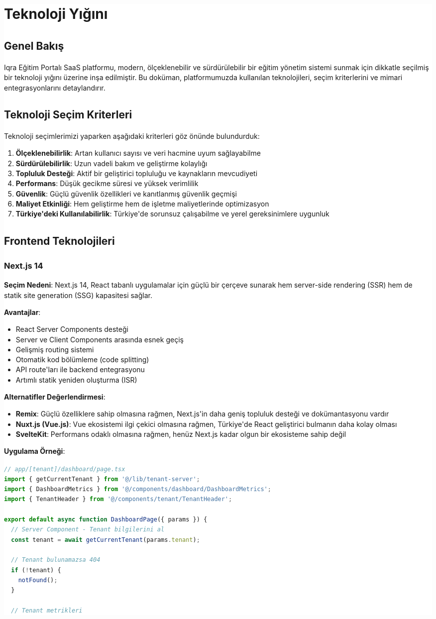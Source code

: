 # Teknoloji Yığını

## Genel Bakış

Iqra Eğitim Portalı SaaS platformu, modern, ölçeklenebilir ve sürdürülebilir bir eğitim yönetim sistemi sunmak için dikkatle seçilmiş bir teknoloji yığını üzerine inşa edilmiştir. Bu doküman, platformumuzda kullanılan teknolojileri, seçim kriterlerini ve mimari entegrasyonlarını detaylandırır.

## Teknoloji Seçim Kriterleri

Teknoloji seçimlerimizi yaparken aşağıdaki kriterleri göz önünde bulundurduk:

1. **Ölçeklenebilirlik**: Artan kullanıcı sayısı ve veri hacmine uyum sağlayabilme
2. **Sürdürülebilirlik**: Uzun vadeli bakım ve geliştirme kolaylığı
3. **Topluluk Desteği**: Aktif bir geliştirici topluluğu ve kaynakların mevcudiyeti
4. **Performans**: Düşük gecikme süresi ve yüksek verimlilik
5. **Güvenlik**: Güçlü güvenlik özellikleri ve kanıtlanmış güvenlik geçmişi
6. **Maliyet Etkinliği**: Hem geliştirme hem de işletme maliyetlerinde optimizasyon
7. **Türkiye'deki Kullanılabilirlik**: Türkiye'de sorunsuz çalışabilme ve yerel gereksinimlere uygunluk

## Frontend Teknolojileri

### Next.js 14

**Seçim Nedeni**: Next.js 14, React tabanlı uygulamalar için güçlü bir çerçeve sunarak hem server-side rendering (SSR) hem de statik site generation (SSG) kapasitesi sağlar.

**Avantajlar**:

- React Server Components desteği
- Server ve Client Components arasında esnek geçiş
- Gelişmiş routing sistemi
- Otomatik kod bölümleme (code splitting)
- API route'ları ile backend entegrasyonu
- Artımlı statik yeniden oluşturma (ISR)

**Alternatifler Değerlendirmesi**:

- **Remix**: Güçlü özelliklere sahip olmasına rağmen, Next.js'in daha geniş topluluk desteği ve dokümantasyonu vardır
- **Nuxt.js (Vue.js)**: Vue ekosistemi ilgi çekici olmasına rağmen, Türkiye'de React geliştirici bulmanın daha kolay olması
- **SvelteKit**: Performans odaklı olmasına rağmen, henüz Next.js kadar olgun bir ekosisteme sahip değil

**Uygulama Örneği**:

```typescript
// app/[tenant]/dashboard/page.tsx
import { getCurrentTenant } from '@/lib/tenant-server';
import { DashboardMetrics } from '@/components/dashboard/DashboardMetrics';
import { TenantHeader } from '@/components/tenant/TenantHeader';

export default async function DashboardPage({ params }) {
  // Server Component - Tenant bilgilerini al
  const tenant = await getCurrentTenant(params.tenant);

  // Tenant bulunamazsa 404
  if (!tenant) {
    notFound();
  }

  // Tenant metrikleri
```